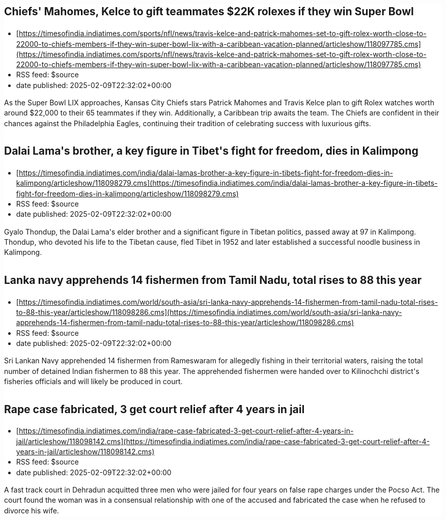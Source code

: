 ## Chiefs' Mahomes, Kelce to gift teammates $22K rolexes if they win Super Bowl
 - [https://timesofindia.indiatimes.com/sports/nfl/news/travis-kelce-and-patrick-mahomes-set-to-gift-rolex-worth-close-to-22000-to-chiefs-members-if-they-win-super-bowl-lix-with-a-caribbean-vacation-planned/articleshow/118097785.cms](https://timesofindia.indiatimes.com/sports/nfl/news/travis-kelce-and-patrick-mahomes-set-to-gift-rolex-worth-close-to-22000-to-chiefs-members-if-they-win-super-bowl-lix-with-a-caribbean-vacation-planned/articleshow/118097785.cms)
 - RSS feed: $source
 - date published: 2025-02-09T22:32:02+00:00

As the Super Bowl LIX approaches, Kansas City Chiefs stars Patrick Mahomes and Travis Kelce plan to gift Rolex watches worth around $22,000 to their 65 teammates if they win. Additionally, a Caribbean trip awaits the team. The Chiefs are confident in their chances against the Philadelphia Eagles, continuing their tradition of celebrating success with luxurious gifts.

## Dalai Lama's brother, a key figure in Tibet's fight for freedom, dies in Kalimpong
 - [https://timesofindia.indiatimes.com/india/dalai-lamas-brother-a-key-figure-in-tibets-fight-for-freedom-dies-in-kalimpong/articleshow/118098279.cms](https://timesofindia.indiatimes.com/india/dalai-lamas-brother-a-key-figure-in-tibets-fight-for-freedom-dies-in-kalimpong/articleshow/118098279.cms)
 - RSS feed: $source
 - date published: 2025-02-09T22:32:02+00:00

Gyalo Thondup, the Dalai Lama's elder brother and a significant figure in Tibetan politics, passed away at 97 in Kalimpong. Thondup, who devoted his life to the Tibetan cause, fled Tibet in 1952 and later established a successful noodle business in Kalimpong.

## Lanka navy apprehends 14 fishermen from Tamil Nadu, total rises to 88 this year
 - [https://timesofindia.indiatimes.com/world/south-asia/sri-lanka-navy-apprehends-14-fishermen-from-tamil-nadu-total-rises-to-88-this-year/articleshow/118098286.cms](https://timesofindia.indiatimes.com/world/south-asia/sri-lanka-navy-apprehends-14-fishermen-from-tamil-nadu-total-rises-to-88-this-year/articleshow/118098286.cms)
 - RSS feed: $source
 - date published: 2025-02-09T22:32:02+00:00

Sri Lankan Navy apprehended 14 fishermen from Rameswaram for allegedly fishing in their territorial waters, raising the total number of detained Indian fishermen to 88 this year. The apprehended fishermen were handed over to Kilinochchi district's fisheries officials and will likely be produced in court.

## Rape case fabricated, 3 get court relief after 4 years in jail
 - [https://timesofindia.indiatimes.com/india/rape-case-fabricated-3-get-court-relief-after-4-years-in-jail/articleshow/118098142.cms](https://timesofindia.indiatimes.com/india/rape-case-fabricated-3-get-court-relief-after-4-years-in-jail/articleshow/118098142.cms)
 - RSS feed: $source
 - date published: 2025-02-09T22:32:02+00:00

A fast track court in Dehradun acquitted three men who were jailed for four years on false rape charges under the Pocso Act. The court found the woman was in a consensual relationship with one of the accused and fabricated the case when he refused to divorce his wife.
